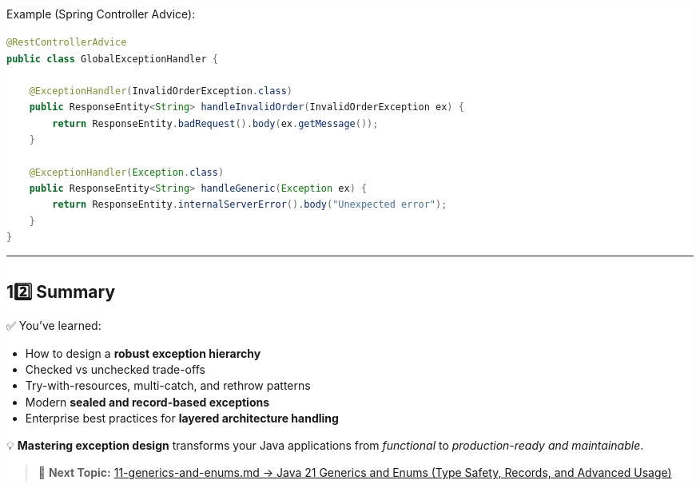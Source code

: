 Example (Spring Controller Advice):

```java
@RestControllerAdvice
public class GlobalExceptionHandler {

    @ExceptionHandler(InvalidOrderException.class)
    public ResponseEntity<String> handleInvalidOrder(InvalidOrderException ex) {
        return ResponseEntity.badRequest().body(ex.getMessage());
    }

    @ExceptionHandler(Exception.class)
    public ResponseEntity<String> handleGeneric(Exception ex) {
        return ResponseEntity.internalServerError().body("Unexpected error");
    }
}
```

---

## 12️⃣ Summary

✅ You’ve learned:

* How to design a **robust exception hierarchy**
* Checked vs unchecked trade-offs
* Try-with-resources, multi-catch, and rethrow patterns
* Modern **sealed and record-based exceptions**
* Enterprise best practices for **layered architecture handling**

💡 **Mastering exception design** transforms your Java applications from *functional* to *production-ready and maintainable*.

> 🧭 **Next Topic:** [11-generics-and-enums.md → Java 21 Generics and Enums (Type Safety, Records, and Advanced Usage)](./11-generics-and-enums.md)